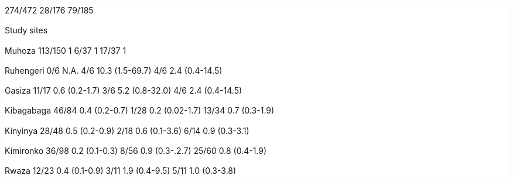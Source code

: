 274/472 
28/176 
79/185 

Study sites 

Muhoza 
113/150 
1 
6/37 
1 
17/37 
1 

Ruhengeri 
0/6 
N.A. 
4/6 
10.3 (1.5-69.7) 
4/6 
2.4 (0.4-14.5) 

Gasiza 
11/17 
0.6 (0.2-1.7) 
3/6 
5.2 (0.8-32.0) 
4/6 
2.4 (0.4-14.5) 

Kibagabaga 
46/84 
0.4 (0.2-0.7) 
1/28 
0.2 (0.02-1.7) 
13/34 
0.7 (0.3-1.9) 

Kinyinya 
28/48 
0.5 (0.2-0.9) 
2/18 
0.6 (0.1-3.6) 
6/14 
0.9 (0.3-3.1) 

Kimironko 
36/98 
0.2 (0.1-0.3) 
8/56 
0.9 (0.3-.2.7) 
25/60 
0.8 (0.4-1.9) 

Rwaza 
12/23 
0.4 (0.1-0.9) 
3/11 
1.9 (0.4-9.5) 
5/11 
1.0 (0.3-3.8) 
